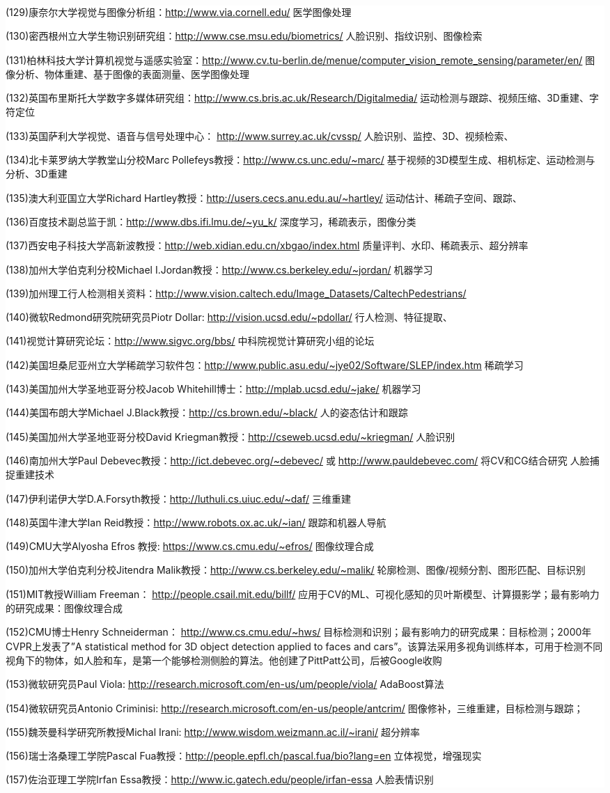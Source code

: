 (129)康奈尔大学视觉与图像分析组：http://www.via.cornell.edu/ 医学图像处理

(130)密西根州立大学生物识别研究组：http://www.cse.msu.edu/biometrics/ 人脸识别、指纹识别、图像检索

(131)柏林科技大学计算机视觉与遥感实验室：http://www.cv.tu-berlin.de/menue/computer_vision_remote_sensing/parameter/en/ 图像分析、物体重建、基于图像的表面测量、医学图像处理

(132)英国布里斯托大学数字多媒体研究组：http://www.cs.bris.ac.uk/Research/Digitalmedia/ 运动检测与跟踪、视频压缩、3D重建、字符定位

(133)英国萨利大学视觉、语音与信号处理中心： http://www.surrey.ac.uk/cvssp/ 人脸识别、监控、3D、视频检索、

(134)北卡莱罗纳大学教堂山分校Marc Pollefeys教授：http://www.cs.unc.edu/~marc/ 基于视频的3D模型生成、相机标定、运动检测与分析、3D重建

(135)澳大利亚国立大学Richard Hartley教授：http://users.cecs.anu.edu.au/~hartley/ 运动估计、稀疏子空间、跟踪、

(136)百度技术副总监于凯：http://www.dbs.ifi.lmu.de/~yu_k/ 深度学习，稀疏表示，图像分类

(137)西安电子科技大学高新波教授：http://web.xidian.edu.cn/xbgao/index.html 质量评判、水印、稀疏表示、超分辨率

(138)加州大学伯克利分校Michael I.Jordan教授：http://www.cs.berkeley.edu/~jordan/ 机器学习

(139)加州理工行人检测相关资料：http://www.vision.caltech.edu/Image_Datasets/CaltechPedestrians/

(140)微软Redmond研究院研究员Piotr Dollar: http://vision.ucsd.edu/~pdollar/ 行人检测、特征提取、

(141)视觉计算研究论坛：http://www.sigvc.org/bbs/ 中科院视觉计算研究小组的论坛

(142)美国坦桑尼亚州立大学稀疏学习软件包：http://www.public.asu.edu/~jye02/Software/SLEP/index.htm 稀疏学习

(143)美国加州大学圣地亚哥分校Jacob Whitehill博士：http://mplab.ucsd.edu/~jake/ 机器学习

(144)美国布朗大学Michael J.Black教授：http://cs.brown.edu/~black/ 人的姿态估计和跟踪

(145)美国加州大学圣地亚哥分校David Kriegman教授：http://cseweb.ucsd.edu/~kriegman/ 人脸识别

(146)南加州大学Paul Debevec教授：http://ict.debevec.org/~debevec/ 或 http://www.pauldebevec.com/ 将CV和CG结合研究 人脸捕捉重建技术

(147)伊利诺伊大学D.A.Forsyth教授：http://luthuli.cs.uiuc.edu/~daf/ 三维重建

(148)英国牛津大学Ian Reid教授：http://www.robots.ox.ac.uk/~ian/ 跟踪和机器人导航

(149)CMU大学Alyosha Efros 教授: https://www.cs.cmu.edu/~efros/ 图像纹理合成

(150)加州大学伯克利分校Jitendra Malik教授：http://www.cs.berkeley.edu/~malik/ 轮廓检测、图像/视频分割、图形匹配、目标识别

(151)MIT教授William Freeman： http://people.csail.mit.edu/billf/ 应用于CV的ML、可视化感知的贝叶斯模型、计算摄影学；最有影响力的研究成果：图像纹理合成

(152)CMU博士Henry Schneiderman： http://www.cs.cmu.edu/~hws/ 目标检测和识别；最有影响力的研究成果：目标检测；2000年CVPR上发表了”A statistical method for 3D object detection applied to faces and cars”。该算法采用多视角训练样本，可用于检测不同视角下的物体，如人脸和车，是第一个能够检测侧脸的算法。他创建了PittPatt公司，后被Google收购

(153)微软研究员Paul Viola: http://research.microsoft.com/en-us/um/people/viola/ AdaBoost算法

(154)微软研究员Antonio Criminisi: http://research.microsoft.com/en-us/people/antcrim/ 图像修补，三维重建，目标检测与跟踪；

(155)魏茨曼科学研究所教授Michal Irani: http://www.wisdom.weizmann.ac.il/~irani/ 超分辨率

(156)瑞士洛桑理工学院Pascal Fua教授：http://people.epfl.ch/pascal.fua/bio?lang=en 立体视觉，增强现实

(157)佐治亚理工学院Irfan Essa教授：http://www.ic.gatech.edu/people/irfan-essa 人脸表情识别
